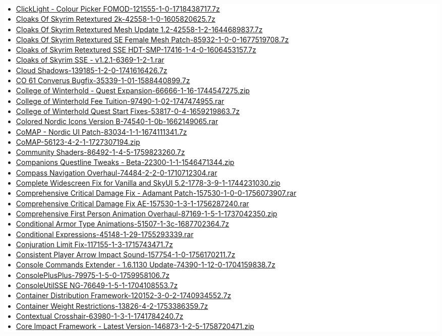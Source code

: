*  [ClickLight - Colour Picker FOMOD-121555-1-0-1718438717.7z](https://www.nexusmods.com/skyrimspecialedition/mods/121555/?tab=files&file_id=511681)
*  [Cloaks Of Skyrim Retextured 2k-42558-1-0-1605820625.7z](https://www.nexusmods.com/skyrimspecialedition/mods/42558/?tab=files&file_id=170809)
*  [Cloaks Of Skyrim Retextured Mesh Update 1.2-42558-1-2-1644689837.7z](https://www.nexusmods.com/skyrimspecialedition/mods/42558/?tab=files&file_id=263634)
*  [Cloaks Of Skyrim Retextured SE Female Mesh Patch-85932-1-0-0-1677519708.7z](https://www.nexusmods.com/skyrimspecialedition/mods/85932/?tab=files&file_id=363920)
*  [Cloaks of Skyrim Retextured SSE HDT-SMP-17416-1-4-0-1606453157.7z](https://www.nexusmods.com/skyrimspecialedition/mods/17416/?tab=files&file_id=171756)
*  [Cloaks of Skyrim SSE - v1.2.1-6369-1-2-1.rar](https://www.nexusmods.com/skyrimspecialedition/mods/6369/?tab=files&file_id=18422)
*  [Cloud Shadows-139185-1-2-0-1741616426.7z](https://www.nexusmods.com/skyrimspecialedition/mods/139185/?tab=files&file_id=604012)
*  [CO 61 Converus Bugfix-35339-1-01-1588440899.7z](https://www.nexusmods.com/skyrimspecialedition/mods/35339/?tab=files&file_id=137645)
*  [College of Winterhold - Quest Expansion-66666-1-16-1744547275.zip](https://www.nexusmods.com/skyrimspecialedition/mods/66666/?tab=files&file_id=616798)
*  [College of Winterhold Fee Tuition-97490-1-02-1747474955.rar](https://www.nexusmods.com/skyrimspecialedition/mods/97490/?tab=files&file_id=627973)
*  [College of Winterhold Quest Start Fixes-53817-0-4-1659219863.7z](https://www.nexusmods.com/skyrimspecialedition/mods/53817/?tab=files&file_id=303446)
*  [Colored Nordic Icons Version B-74540-1-0b-1662149065.rar](https://www.nexusmods.com/skyrimspecialedition/mods/74540/?tab=files&file_id=312631)
*  [CoMAP - Nordic UI Patch-83034-1-1-1674111341.7z](https://www.nexusmods.com/skyrimspecialedition/mods/83034/?tab=files&file_id=350957)
*  [CoMAP-56123-4-2-1-1727307194.zip](https://www.nexusmods.com/skyrimspecialedition/mods/56123/?tab=files&file_id=546180)
*  [Community Shaders-86492-1-4-5-1759823260.7z](https://www.nexusmods.com/skyrimspecialedition/mods/86492/?tab=files&file_id=673152)
*  [Companions Questline Tweaks - Beta-22300-1-1-1546471344.zip](https://www.nexusmods.com/skyrimspecialedition/mods/22300/?tab=files&file_id=77033)
*  [Compass Navigation Overhaul-74484-2-2-0-1710712304.rar](https://www.nexusmods.com/skyrimspecialedition/mods/74484/?tab=files&file_id=481665)
*  [Complete Widescreen Fix for Vanilla and SkyUI 5.2-1778-3-9-1-1744231030.zip](https://www.nexusmods.com/skyrimspecialedition/mods/1778/?tab=files&file_id=615581)
*  [Comprehensive Critical Damage Fix - Adamant Patch-157530-1-0-0-1756073907.rar](https://www.nexusmods.com/skyrimspecialedition/mods/157530/?tab=files&file_id=658914)
*  [Comprehensive Critical Damage Fix AE-157530-1-3-1-1756287240.rar](https://www.nexusmods.com/skyrimspecialedition/mods/157530/?tab=files&file_id=659689)
*  [Comprehensive First Person Animation Overhaul-87169-1-5-1-1737042350.zip](https://www.nexusmods.com/skyrimspecialedition/mods/87169/?tab=files&file_id=584071)
*  [Conditional Armor Type Animations-51507-1-3c-1687702364.7z](https://www.nexusmods.com/skyrimspecialedition/mods/51507/?tab=files&file_id=400908)
*  [Conditional Expressions-45148-1-29-1755293339.rar](https://www.nexusmods.com/skyrimspecialedition/mods/45148/?tab=files&file_id=655975)
*  [Conjuration Limit Fix-117155-1-3-1715743471.7z](https://www.nexusmods.com/skyrimspecialedition/mods/117155/?tab=files&file_id=501215)
*  [Consistent Player Arrow Impact Sound-157754-1-0-1756170211.7z](https://www.nexusmods.com/skyrimspecialedition/mods/157754/?tab=files&file_id=659264)
*  [Console Commands Extender - 1.6.1130 Update-74390-1-12-0-1704159838.7z](https://www.nexusmods.com/skyrimspecialedition/mods/74390/?tab=files&file_id=457109)
*  [ConsolePlusPlus-79975-1-5-0-1759958106.7z](https://www.nexusmods.com/skyrimspecialedition/mods/79975/?tab=files&file_id=673750)
*  [ConsoleUtilSSE NG-76649-1-5-1-1704108553.7z](https://www.nexusmods.com/skyrimspecialedition/mods/76649/?tab=files&file_id=456904)
*  [Container Distribution Framework-120152-3-0-2-1740934552.7z](https://www.nexusmods.com/skyrimspecialedition/mods/120152/?tab=files&file_id=601042)
*  [Container Weight Restrictions-13826-4-2-1753386359.7z](https://www.nexusmods.com/skyrimspecialedition/mods/13826/?tab=files&file_id=649884)
*  [Contextual Crosshair-63980-1-3-1-1741784240.7z](https://www.nexusmods.com/skyrimspecialedition/mods/63980/?tab=files&file_id=604744)
*  [Core Impact Framework - Latest Version-146873-1-2-5-1758720471.zip](https://www.nexusmods.com/skyrimspecialedition/mods/146873/?tab=files&file_id=669014)